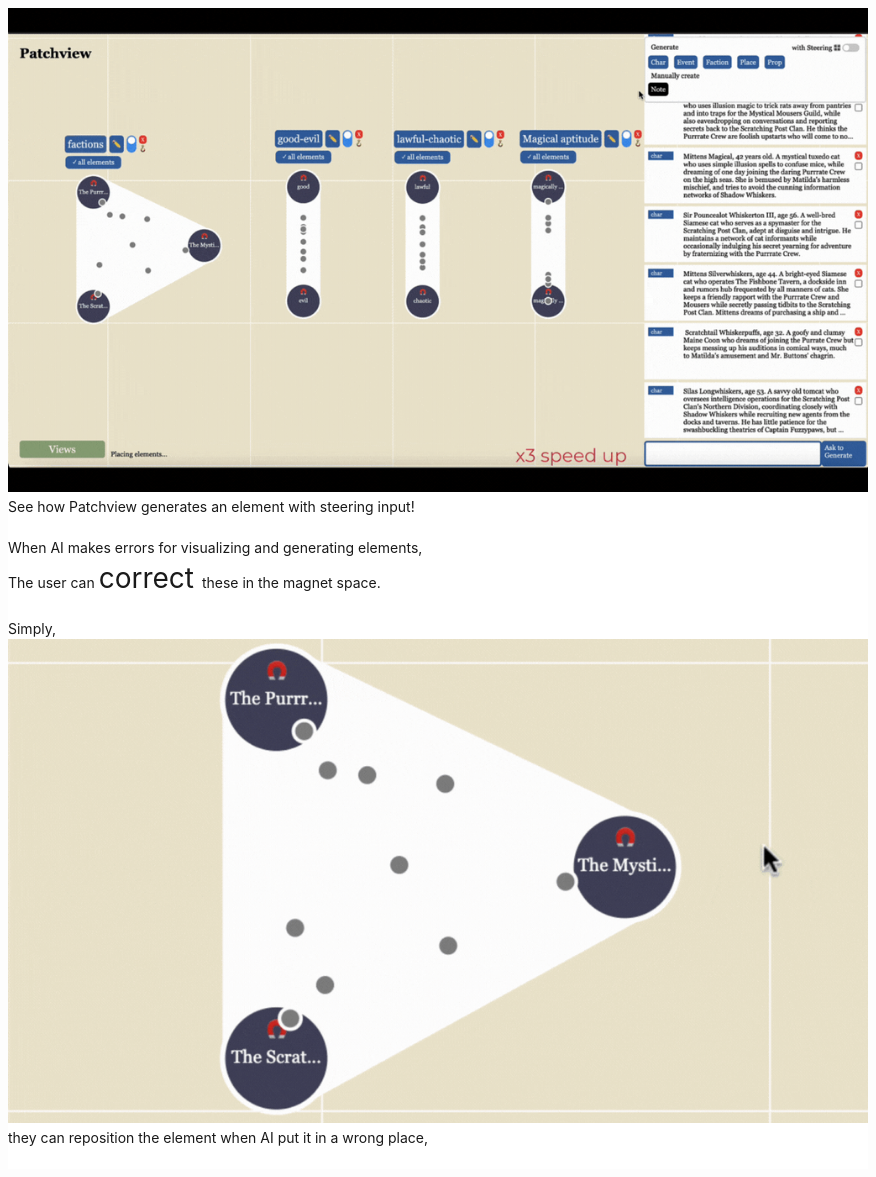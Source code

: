 <img style="width: 100%" src="/img/projects/patchview/steer_result.gif">
See how Patchview generates an element with steering input!
<br/><br/>
When AI makes errors for visualizing and generating elements, 
<br/>
The user can <span style="font-size:2em;"> correct </span> these in the magnet space.
<br/><br/>
Simply, 
<img style="width: 100%" src="/img/projects/patchview/reposition.gif">
they can reposition the element when AI put it in a wrong place, 
<br/><br/>